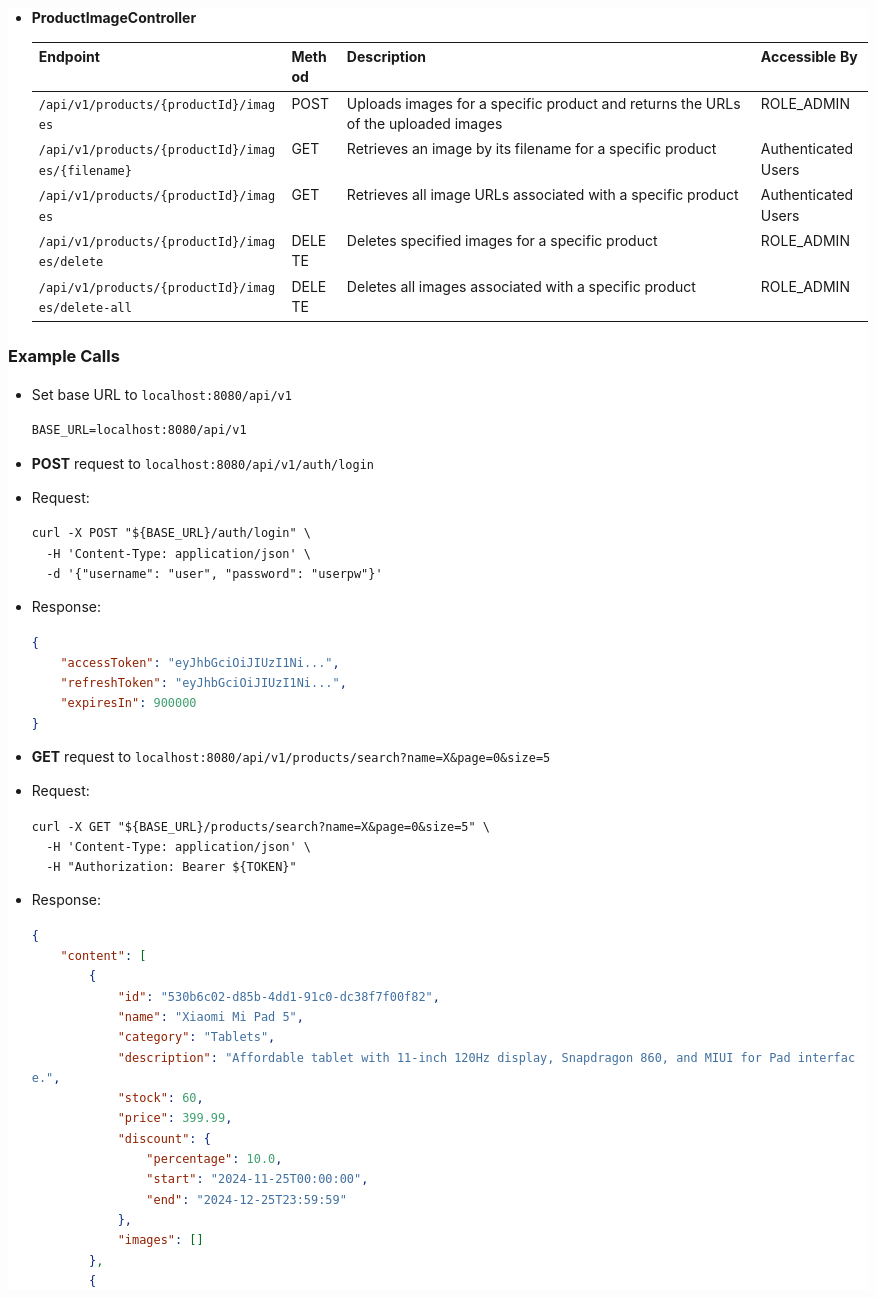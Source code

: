 - **ProductImageController**

  | **Endpoint**                                     | **Method** | **Description**                                                                   | **Accessible By**   |
  |--------------------------------------------------|------------|-----------------------------------------------------------------------------------|---------------------|
  | `/api/v1/products/{productId}/images`            | POST       | Uploads images for a specific product and returns the URLs of the uploaded images | ROLE_ADMIN          |
  | `/api/v1/products/{productId}/images/{filename}` | GET        | Retrieves an image by its filename for a specific product                         | Authenticated Users |
  | `/api/v1/products/{productId}/images`            | GET        | Retrieves all image URLs associated with a specific product                       | Authenticated Users |
  | `/api/v1/products/{productId}/images/delete`     | DELETE     | Deletes specified images for a specific product                                   | ROLE_ADMIN          |
  | `/api/v1/products/{productId}/images/delete-all` | DELETE     | Deletes all images associated with a specific product                             | ROLE_ADMIN          |

### Example Calls

- Set base URL to `localhost:8080/api/v1`

  ```shell
  BASE_URL=localhost:8080/api/v1
  ```

- **POST** request to `localhost:8080/api/v1/auth/login`
- Request:

  ```shell
  curl -X POST "${BASE_URL}/auth/login" \
    -H 'Content-Type: application/json' \
    -d '{"username": "user", "password": "userpw"}'
  ```

- Response:
  ```json
  {
      "accessToken": "eyJhbGciOiJIUzI1Ni...",
      "refreshToken": "eyJhbGciOiJIUzI1Ni...",
      "expiresIn": 900000
  }
  ```
  
- **GET** request to `localhost:8080/api/v1/products/search?name=X&page=0&size=5`
- Request:

  ```shell
  curl -X GET "${BASE_URL}/products/search?name=X&page=0&size=5" \
    -H 'Content-Type: application/json' \
    -H "Authorization: Bearer ${TOKEN}"
  ```

- Response:

  ```json
  {
      "content": [
          {
              "id": "530b6c02-d85b-4dd1-91c0-dc38f7f00f82",
              "name": "Xiaomi Mi Pad 5",
              "category": "Tablets",
              "description": "Affordable tablet with 11-inch 120Hz display, Snapdragon 860, and MIUI for Pad interface.",
              "stock": 60,
              "price": 399.99,
              "discount": {
                  "percentage": 10.0,
                  "start": "2024-11-25T00:00:00",
                  "end": "2024-12-25T23:59:59"
              },
              "images": []
          },
          {
  ```
